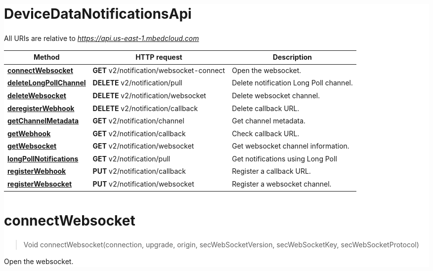 # DeviceDataNotificationsApi

All URIs are relative to *https://api.us-east-1.mbedcloud.com*

Method | HTTP request | Description
------------- | ------------- | -------------
[**connectWebsocket**](DeviceDataNotificationsApi.md#connectWebsocket) | **GET** v2/notification/websocket-connect | Open the websocket.
[**deleteLongPollChannel**](DeviceDataNotificationsApi.md#deleteLongPollChannel) | **DELETE** v2/notification/pull | Delete notification Long Poll channel.
[**deleteWebsocket**](DeviceDataNotificationsApi.md#deleteWebsocket) | **DELETE** v2/notification/websocket | Delete websocket channel.
[**deregisterWebhook**](DeviceDataNotificationsApi.md#deregisterWebhook) | **DELETE** v2/notification/callback | Delete callback URL.
[**getChannelMetadata**](DeviceDataNotificationsApi.md#getChannelMetadata) | **GET** v2/notification/channel | Get channel metadata.
[**getWebhook**](DeviceDataNotificationsApi.md#getWebhook) | **GET** v2/notification/callback | Check callback URL.
[**getWebsocket**](DeviceDataNotificationsApi.md#getWebsocket) | **GET** v2/notification/websocket | Get websocket channel information.
[**longPollNotifications**](DeviceDataNotificationsApi.md#longPollNotifications) | **GET** v2/notification/pull | Get notifications using Long Poll
[**registerWebhook**](DeviceDataNotificationsApi.md#registerWebhook) | **PUT** v2/notification/callback | Register a callback URL.
[**registerWebsocket**](DeviceDataNotificationsApi.md#registerWebsocket) | **PUT** v2/notification/websocket | Register a websocket channel.


<a name="connectWebsocket"></a>
# **connectWebsocket**
> Void connectWebsocket(connection, upgrade, origin, secWebSocketVersion, secWebSocketKey, secWebSocketProtocol)

Open the websocket.

